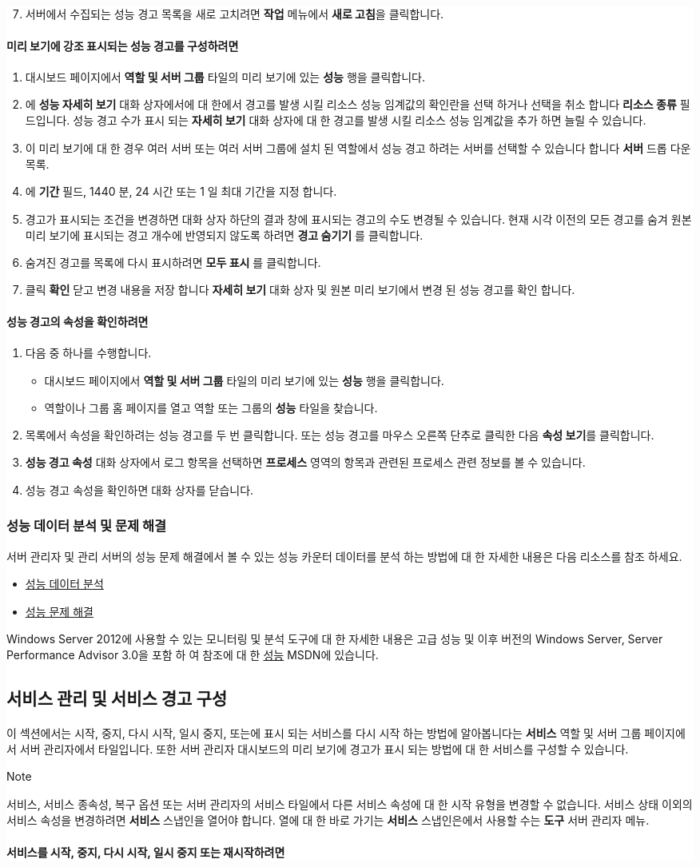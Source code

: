 7.  서버에서 수집되는 성능 경고 목록을 새로 고치려면 **작업** 메뉴에서 **새로 고침**을 클릭합니다.  

#### <a name="to-configure-the-performance-alerts-highlighted-in-thumbnails"></a>미리 보기에 강조 표시되는 성능 경고를 구성하려면  

1.  대시보드 페이지에서 **역할 및 서버 그룹** 타일의 미리 보기에 있는 **성능** 행을 클릭합니다.  

2.  에 **성능 자세히 보기** 대화 상자에서에 대 한에서 경고를 발생 시킬 리소스 성능 임계값의 확인란을 선택 하거나 선택을 취소 합니다 **리소스 종류** 필드입니다. 성능 경고 수가 표시 되는 **자세히 보기** 대화 상자에 대 한 경고를 발생 시킬 리소스 성능 임계값을 추가 하면 늘릴 수 있습니다.  

3.  이 미리 보기에 대 한 경우 여러 서버 또는 여러 서버 그룹에 설치 된 역할에서 성능 경고 하려는 서버를 선택할 수 있습니다 합니다 **서버** 드롭 다운 목록.  

4.  에 **기간** 필드, 1440 분, 24 시간 또는 1 일 최대 기간을 지정 합니다.  

5.  경고가 표시되는 조건을 변경하면 대화 상자 하단의 결과 창에 표시되는 경고의 수도 변경될 수 있습니다. 현재 시각 이전의 모든 경고를 숨겨 원본 미리 보기에 표시되는 경고 개수에 반영되지 않도록 하려면 **경고 숨기기** 를 클릭합니다.  

6.  숨겨진 경고를 목록에 다시 표시하려면 **모두 표시** 를 클릭합니다.  

7.  클릭 **확인** 닫고 변경 내용을 저장 합니다 **자세히 보기** 대화 상자 및 원본 미리 보기에서 변경 된 성능 경고를 확인 합니다.  

#### <a name="to-view-the-properties-of-performance-alerts"></a>성능 경고의 속성을 확인하려면  

1.  다음 중 하나를 수행합니다.  

    -   대시보드 페이지에서 **역할 및 서버 그룹** 타일의 미리 보기에 있는 **성능** 행을 클릭합니다.  

    -   역할이나 그룹 홈 페이지를 열고 역할 또는 그룹의 **성능** 타일을 찾습니다.  

2.  목록에서 속성을 확인하려는 성능 경고를 두 번 클릭합니다. 또는 성능 경고를 마우스 오른쪽 단추로 클릭한 다음 **속성 보기**를 클릭합니다.  

3.  **성능 경고 속성** 대화 상자에서 로그 항목을 선택하면 **프로세스** 영역의 항목과 관련된 프로세스 관련 정보를 볼 수 있습니다.  

4.  성능 경고 속성을 확인하면 대화 상자를 닫습니다.  

### <a name="analyze-performance-data-and-solve-problems"></a>성능 데이터 분석 및 문제 해결  
서버 관리자 및 관리 서버의 성능 문제 해결에서 볼 수 있는 성능 카운터 데이터를 분석 하는 방법에 대 한 자세한 내용은 다음 리소스를 참조 하세요.  

-   [성능 데이터 분석](https://go.microsoft.com/fwlink/?LinkId=239829)  

-   [성능 문제 해결](https://go.microsoft.com/fwlink/?LinkId=239831)  

Windows Server 2012에 사용할 수 있는 모니터링 및 분석 도구에 대 한 자세한 내용은 고급 성능 및 이후 버전의 Windows Server, Server Performance Advisor 3.0을 포함 하 여 참조에 대 한 [성능](https://msdn.microsoft.com/windows/hardware/gg463374.aspx) MSDN에 있습니다.  

## <a name="BKMK_services"></a>서비스 관리 및 서비스 경고 구성  
이 섹션에서는 시작, 중지, 다시 시작, 일시 중지, 또는에 표시 되는 서비스를 다시 시작 하는 방법에 알아봅니다는 **서비스** 역할 및 서버 그룹 페이지에서 서버 관리자에서 타일입니다. 또한 서버 관리자 대시보드의 미리 보기에 경고가 표시 되는 방법에 대 한 서비스를 구성할 수 있습니다.  

> [!NOTE]  
> 서비스, 서비스 종속성, 복구 옵션 또는 서버 관리자의 서비스 타일에서 다른 서비스 속성에 대 한 시작 유형을 변경할 수 없습니다. 서비스 상태 이외의 서비스 속성을 변경하려면 **서비스** 스냅인을 열어야 합니다. 열에 대 한 바로 가기는 **서비스** 스냅인은에서 사용할 수는 **도구** 서버 관리자 메뉴.  

#### <a name="to-start-stop-restart-pause-or-resume-a-service"></a>서비스를 시작, 중지, 다시 시작, 일시 중지 또는 재시작하려면  
